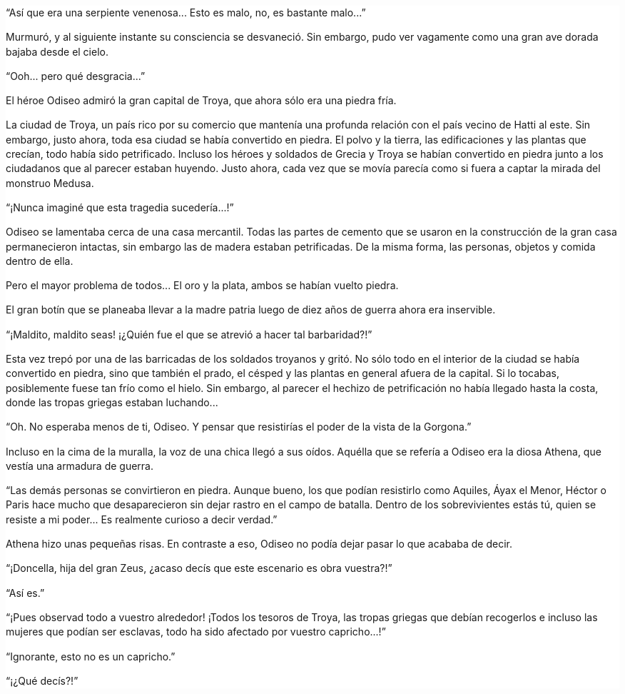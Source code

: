 “Así que era una serpiente venenosa... Esto es malo, no, es bastante malo...”

Murmuró, y al siguiente instante su consciencia se desvaneció. Sin embargo, pudo ver vagamente como una gran ave dorada bajaba desde el cielo.

“Ooh... pero qué desgracia...”

El héroe Odiseo admiró la gran capital de Troya, que ahora sólo era una piedra fría.

La ciudad de Troya, un país rico por su comercio que mantenía una profunda relación con el país vecino de Hatti al este. Sin embargo, justo ahora, toda esa ciudad se había convertido en piedra. El polvo y la tierra, las edificaciones y las plantas que crecían, todo había sido petrificado. Incluso los héroes y soldados de Grecia y Troya se habían convertido en piedra junto a los ciudadanos que al parecer estaban huyendo. Justo ahora, cada vez que se movía parecía como si fuera a captar la mirada del monstruo Medusa.

“¡Nunca imaginé que esta tragedia sucedería...!”

Odiseo se lamentaba cerca de una casa mercantil. Todas las partes de cemento que se usaron en la construcción de la gran casa permanecieron intactas, sin embargo las de madera estaban petrificadas. De la misma forma, las personas, objetos y comida dentro de ella.

Pero el mayor problema de todos... El oro y la plata, ambos se habían vuelto piedra.

El gran botín que se planeaba llevar a la madre patria luego de diez años de guerra ahora era inservible.

“¡Maldito, maldito seas! ¡¿Quién fue el que se atrevió a hacer tal barbaridad?!”

Esta vez trepó por una de las barricadas de los soldados troyanos y gritó. No sólo todo en el interior de la ciudad se había convertido en piedra, sino que también el prado, el césped y las plantas en general afuera de la capital. Si lo tocabas, posiblemente fuese tan frío como el hielo. Sin embargo, al parecer el hechizo de petrificación no había llegado hasta la costa, donde las tropas griegas estaban luchando...

“Oh. No esperaba menos de ti, Odiseo. Y pensar que resistirías el poder de la vista de la Gorgona.”

Incluso en la cima de la muralla, la voz de una chica llegó a sus oídos. Aquélla que se refería a Odiseo era la diosa Athena, que vestía una armadura de guerra.

“Las demás personas se convirtieron en piedra. Aunque bueno, los que podían resistirlo como Aquiles, Áyax el Menor, Héctor o Paris hace mucho que desaparecieron sin dejar rastro en el campo de batalla. Dentro de los sobrevivientes estás tú, quien se resiste a mi poder... Es realmente curioso a decir verdad.”

Athena hizo unas pequeñas risas. En contraste a eso, Odiseo no podía dejar pasar lo que acababa de decir.

“¡Doncella, hija del gran Zeus, ¿acaso decís que este escenario es obra vuestra?!” 

“Así es.”

“¡Pues observad todo a vuestro alrededor! ¡Todos los tesoros de Troya, las tropas griegas que debían recogerlos e incluso las mujeres que podían ser esclavas, todo ha sido afectado por vuestro capricho...!”

“Ignorante, esto no es un capricho.” 

“¡¿Qué decís?!”
